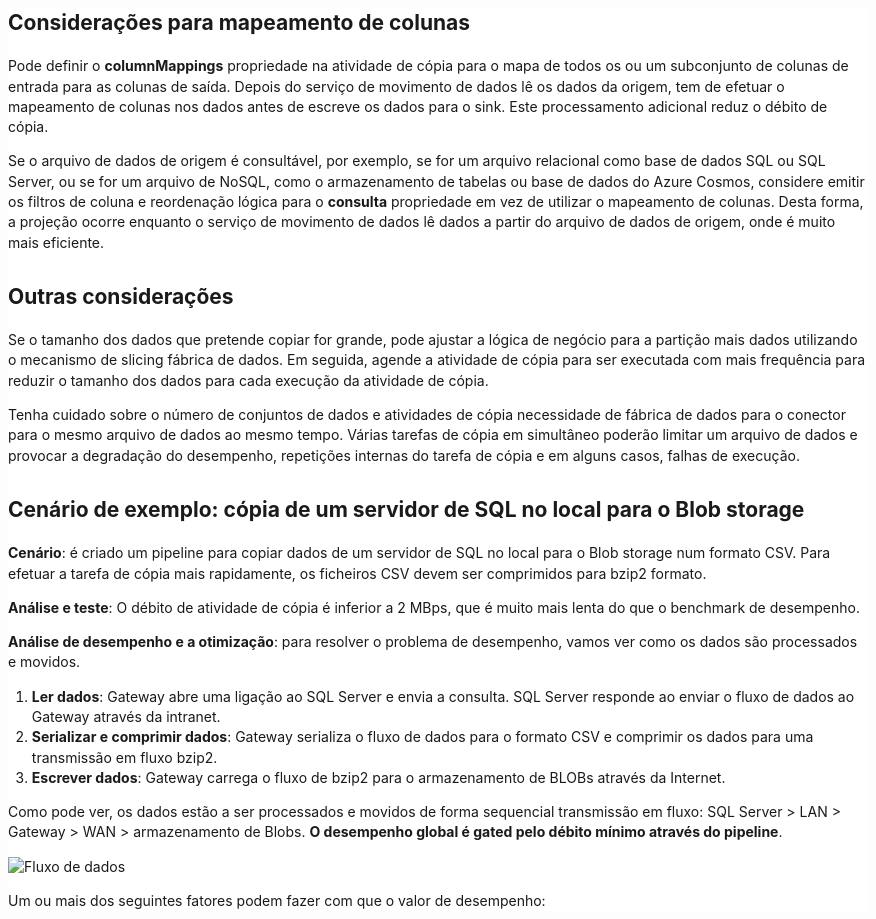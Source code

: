 ## <a name="considerations-for-column-mapping"></a>Considerações para mapeamento de colunas
Pode definir o **columnMappings** propriedade na atividade de cópia para o mapa de todos os ou um subconjunto de colunas de entrada para as colunas de saída. Depois do serviço de movimento de dados lê os dados da origem, tem de efetuar o mapeamento de colunas nos dados antes de escreve os dados para o sink. Este processamento adicional reduz o débito de cópia.

Se o arquivo de dados de origem é consultável, por exemplo, se for um arquivo relacional como base de dados SQL ou SQL Server, ou se for um arquivo de NoSQL, como o armazenamento de tabelas ou base de dados do Azure Cosmos, considere emitir os filtros de coluna e reordenação lógica para o **consulta** propriedade em vez de utilizar o mapeamento de colunas. Desta forma, a projeção ocorre enquanto o serviço de movimento de dados lê dados a partir do arquivo de dados de origem, onde é muito mais eficiente.

## <a name="other-considerations"></a>Outras considerações
Se o tamanho dos dados que pretende copiar for grande, pode ajustar a lógica de negócio para a partição mais dados utilizando o mecanismo de slicing fábrica de dados. Em seguida, agende a atividade de cópia para ser executada com mais frequência para reduzir o tamanho dos dados para cada execução da atividade de cópia.

Tenha cuidado sobre o número de conjuntos de dados e atividades de cópia necessidade de fábrica de dados para o conector para o mesmo arquivo de dados ao mesmo tempo. Várias tarefas de cópia em simultâneo poderão limitar um arquivo de dados e provocar a degradação do desempenho, repetições internas do tarefa de cópia e em alguns casos, falhas de execução.

## <a name="sample-scenario-copy-from-an-on-premises-sql-server-to-blob-storage"></a>Cenário de exemplo: cópia de um servidor de SQL no local para o Blob storage
**Cenário**: é criado um pipeline para copiar dados de um servidor de SQL no local para o Blob storage num formato CSV. Para efetuar a tarefa de cópia mais rapidamente, os ficheiros CSV devem ser comprimidos para bzip2 formato.

**Análise e teste**: O débito de atividade de cópia é inferior a 2 MBps, que é muito mais lenta do que o benchmark de desempenho.

**Análise de desempenho e a otimização**: para resolver o problema de desempenho, vamos ver como os dados são processados e movidos.

1. **Ler dados**: Gateway abre uma ligação ao SQL Server e envia a consulta. SQL Server responde ao enviar o fluxo de dados ao Gateway através da intranet.
2. **Serializar e comprimir dados**: Gateway serializa o fluxo de dados para o formato CSV e comprimir os dados para uma transmissão em fluxo bzip2.
3. **Escrever dados**: Gateway carrega o fluxo de bzip2 para o armazenamento de BLOBs através da Internet.

Como pode ver, os dados estão a ser processados e movidos de forma sequencial transmissão em fluxo: SQL Server > LAN > Gateway > WAN > armazenamento de Blobs. **O desempenho global é gated pelo débito mínimo através do pipeline**.

![Fluxo de dados](./media/data-factory-copy-activity-performance/case-study-pic-1.png)

Um ou mais dos seguintes fatores podem fazer com que o valor de desempenho:
